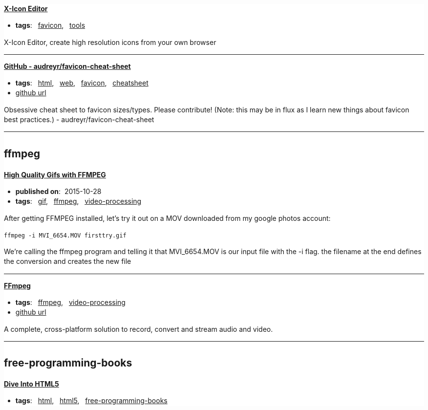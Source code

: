 **[X-Icon Editor](http://www.xiconeditor.com/)**

  * **tags**: &nbsp; [favicon](https://www.bookmarks.dev/search?q=[favicon]), &nbsp; [tools](https://www.bookmarks.dev/search?q=[tools])

X-Icon Editor, create high resolution icons from your own browser

<hr>

**[GitHub - audreyr/favicon-cheat-sheet](https://github.com/audreyr/favicon-cheat-sheet)**

  * **tags**: &nbsp; [html](https://www.bookmarks.dev/search?q=[html]), &nbsp; [web](https://www.bookmarks.dev/search?q=[web]), &nbsp; [favicon](https://www.bookmarks.dev/search?q=[favicon]), &nbsp; [cheatsheet](https://www.bookmarks.dev/search?q=[cheatsheet])
  * <i class="fa fa-github fa-lg"></i> [github url](https://github.com/audreyr/favicon-cheat-sheet)

Obsessive cheat sheet to favicon sizes/types. Please contribute! (Note: this may be in flux as I learn new things about favicon best practices.) - audreyr/favicon-cheat-sheet

<hr>


## ffmpeg 

**[High Quality Gifs with FFMPEG ](https://medium.com/@colten_jackson/doing-the-gif-thing-on-debian-82b9760a8483)**

  * <i class="fa fa-calendar"></i> **published on**: &nbsp;2015-10-28
  * **tags**: &nbsp; [gif](https://www.bookmarks.dev/search?q=[gif]), &nbsp; [ffmpeg](https://www.bookmarks.dev/search?q=[ffmpeg]), &nbsp; [video-processing](https://www.bookmarks.dev/search?q=[video-processing])

After getting FFMPEG installed, let’s try it out on a MOV downloaded from my google photos account:
```
ffmpeg -i MVI_6654.MOV firsttry.gif
```
We’re calling the ffmpeg program and telling it that MVI_6654.MOV is our input file with the -i flag. the filename at the end defines the conversion and creates the new file

<hr>

**[
FFmpeg](https://www.ffmpeg.org/)**

  * **tags**: &nbsp; [ffmpeg](https://www.bookmarks.dev/search?q=[ffmpeg]), &nbsp; [video-processing](https://www.bookmarks.dev/search?q=[video-processing])
  * <i class="fa fa-github fa-lg"></i> [github url](https://www.ffmpeg.org/download.html#get-sources)

A complete, cross-platform solution to record, convert and stream audio and video.


<hr>


## free-programming-books 

**[Dive Into HTML5](https://diveintohtml5.info/)**

  * **tags**: &nbsp; [html](https://www.bookmarks.dev/search?q=[html]), &nbsp; [html5](https://www.bookmarks.dev/search?q=[html5]), &nbsp; [free-programming-books](https://www.bookmarks.dev/search?q=[free-programming-books])
